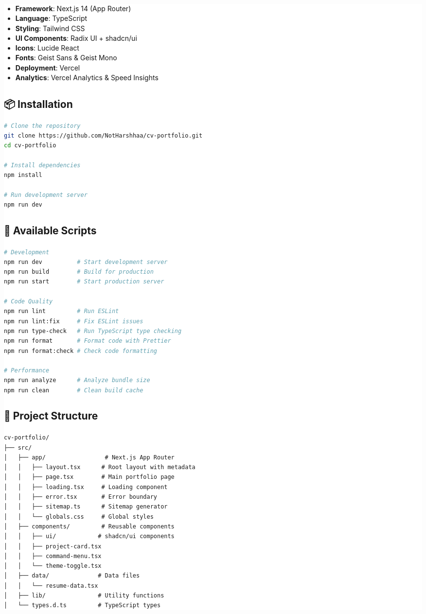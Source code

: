 - **Framework**: Next.js 14 (App Router)
- **Language**: TypeScript
- **Styling**: Tailwind CSS
- **UI Components**: Radix UI + shadcn/ui
- **Icons**: Lucide React
- **Fonts**: Geist Sans & Geist Mono
- **Deployment**: Vercel
- **Analytics**: Vercel Analytics & Speed Insights

## 📦 Installation

```bash
# Clone the repository
git clone https://github.com/NotHarshhaa/cv-portfolio.git
cd cv-portfolio

# Install dependencies
npm install

# Run development server
npm run dev
```

## 🚀 Available Scripts

```bash
# Development
npm run dev          # Start development server
npm run build        # Build for production
npm run start        # Start production server

# Code Quality
npm run lint         # Run ESLint
npm run lint:fix     # Fix ESLint issues
npm run type-check   # Run TypeScript type checking
npm run format       # Format code with Prettier
npm run format:check # Check code formatting

# Performance
npm run analyze      # Analyze bundle size
npm run clean        # Clean build cache
```

## 📁 Project Structure

```
cv-portfolio/
├── src/
│   ├── app/                 # Next.js App Router
│   │   ├── layout.tsx      # Root layout with metadata
│   │   ├── page.tsx        # Main portfolio page
│   │   ├── loading.tsx     # Loading component
│   │   ├── error.tsx       # Error boundary
│   │   ├── sitemap.ts      # Sitemap generator
│   │   └── globals.css     # Global styles
│   ├── components/         # Reusable components
│   │   ├── ui/            # shadcn/ui components
│   │   ├── project-card.tsx
│   │   ├── command-menu.tsx
│   │   └── theme-toggle.tsx
│   ├── data/              # Data files
│   │   └── resume-data.tsx
│   ├── lib/               # Utility functions
│   └── types.d.ts         # TypeScript types
```